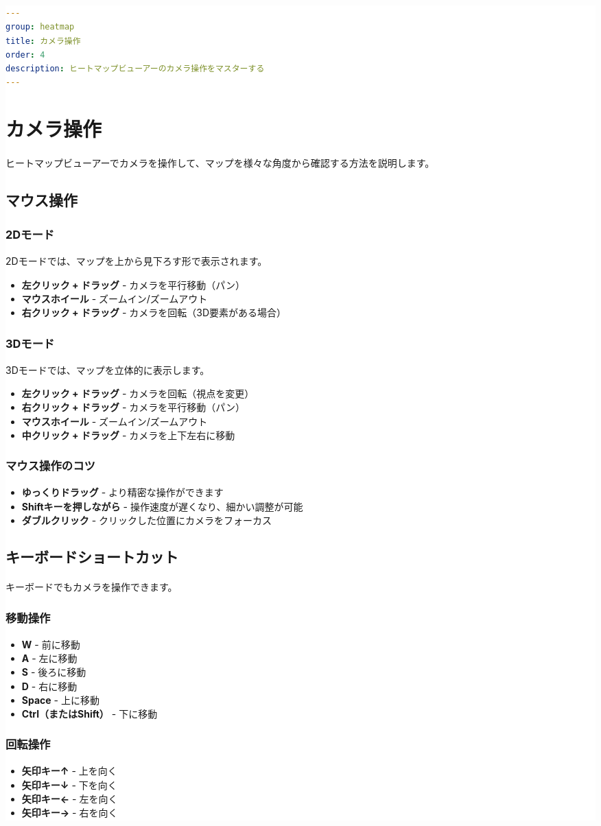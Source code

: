 ```yaml
---
group: heatmap
title: カメラ操作
order: 4
description: ヒートマップビューアーのカメラ操作をマスターする
---
```


# カメラ操作

ヒートマップビューアーでカメラを操作して、マップを様々な角度から確認する方法を説明します。

## マウス操作

### 2Dモード

2Dモードでは、マップを上から見下ろす形で表示されます。

- **左クリック + ドラッグ** - カメラを平行移動（パン）
- **マウスホイール** - ズームイン/ズームアウト
- **右クリック + ドラッグ** - カメラを回転（3D要素がある場合）

### 3Dモード

3Dモードでは、マップを立体的に表示します。

- **左クリック + ドラッグ** - カメラを回転（視点を変更）
- **右クリック + ドラッグ** - カメラを平行移動（パン）
- **マウスホイール** - ズームイン/ズームアウト
- **中クリック + ドラッグ** - カメラを上下左右に移動

### マウス操作のコツ

- **ゆっくりドラッグ** - より精密な操作ができます
- **Shiftキーを押しながら** - 操作速度が遅くなり、細かい調整が可能
- **ダブルクリック** - クリックした位置にカメラをフォーカス

## キーボードショートカット

キーボードでもカメラを操作できます。

### 移動操作
- **W** - 前に移動
- **A** - 左に移動
- **S** - 後ろに移動
- **D** - 右に移動
- **Space** - 上に移動
- **Ctrl（またはShift）** - 下に移動

### 回転操作
- **矢印キー↑** - 上を向く
- **矢印キー↓** - 下を向く
- **矢印キー←** - 左を向く
- **矢印キー→** - 右を向く
